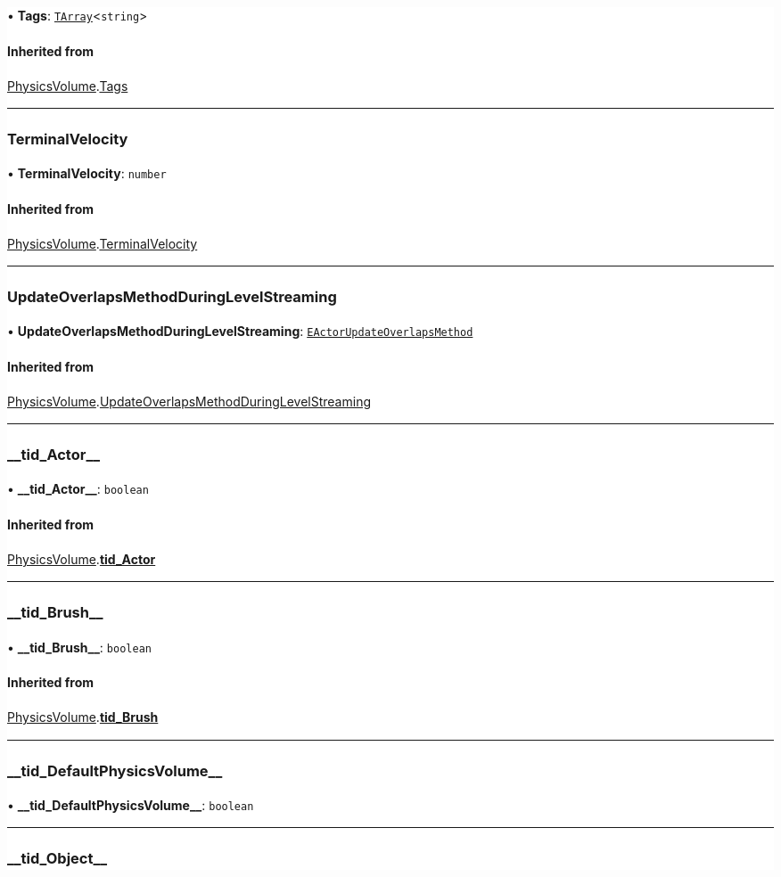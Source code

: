 • **Tags**: [`TArray`](../interfaces/ue_puerts.TArray.md)<`string`\>

#### Inherited from

[PhysicsVolume](ue_ue.PhysicsVolume.md).[Tags](ue_ue.PhysicsVolume.md#tags)

___

### TerminalVelocity

• **TerminalVelocity**: `number`

#### Inherited from

[PhysicsVolume](ue_ue.PhysicsVolume.md).[TerminalVelocity](ue_ue.PhysicsVolume.md#terminalvelocity)

___

### UpdateOverlapsMethodDuringLevelStreaming

• **UpdateOverlapsMethodDuringLevelStreaming**: [`EActorUpdateOverlapsMethod`](../enums/ue_ue.EActorUpdateOverlapsMethod.md)

#### Inherited from

[PhysicsVolume](ue_ue.PhysicsVolume.md).[UpdateOverlapsMethodDuringLevelStreaming](ue_ue.PhysicsVolume.md#updateoverlapsmethodduringlevelstreaming)

___

### \_\_tid\_Actor\_\_

• **\_\_tid\_Actor\_\_**: `boolean`

#### Inherited from

[PhysicsVolume](ue_ue.PhysicsVolume.md).[__tid_Actor__](ue_ue.PhysicsVolume.md#__tid_actor__)

___

### \_\_tid\_Brush\_\_

• **\_\_tid\_Brush\_\_**: `boolean`

#### Inherited from

[PhysicsVolume](ue_ue.PhysicsVolume.md).[__tid_Brush__](ue_ue.PhysicsVolume.md#__tid_brush__)

___

### \_\_tid\_DefaultPhysicsVolume\_\_

• **\_\_tid\_DefaultPhysicsVolume\_\_**: `boolean`

___

### \_\_tid\_Object\_\_
